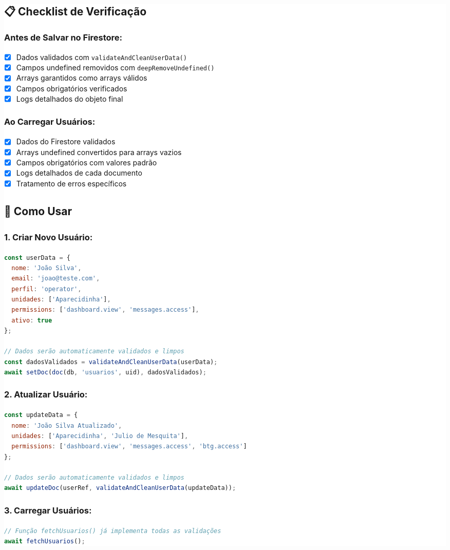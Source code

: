 ## 📋 Checklist de Verificação

### Antes de Salvar no Firestore:
- [x] Dados validados com `validateAndCleanUserData()`
- [x] Campos undefined removidos com `deepRemoveUndefined()`
- [x] Arrays garantidos como arrays válidos
- [x] Campos obrigatórios verificados
- [x] Logs detalhados do objeto final

### Ao Carregar Usuários:
- [x] Dados do Firestore validados
- [x] Arrays undefined convertidos para arrays vazios
- [x] Campos obrigatórios com valores padrão
- [x] Logs detalhados de cada documento
- [x] Tratamento de erros específicos

## 🚀 Como Usar

### 1. **Criar Novo Usuário:**
```javascript
const userData = {
  nome: 'João Silva',
  email: 'joao@teste.com',
  perfil: 'operator',
  unidades: ['Aparecidinha'],
  permissions: ['dashboard.view', 'messages.access'],
  ativo: true
};

// Dados serão automaticamente validados e limpos
const dadosValidados = validateAndCleanUserData(userData);
await setDoc(doc(db, 'usuarios', uid), dadosValidados);
```

### 2. **Atualizar Usuário:**
```javascript
const updateData = {
  nome: 'João Silva Atualizado',
  unidades: ['Aparecidinha', 'Julio de Mesquita'],
  permissions: ['dashboard.view', 'messages.access', 'btg.access']
};

// Dados serão automaticamente validados e limpos
await updateDoc(userRef, validateAndCleanUserData(updateData));
```

### 3. **Carregar Usuários:**
```javascript
// Função fetchUsuarios() já implementa todas as validações
await fetchUsuarios();
```
